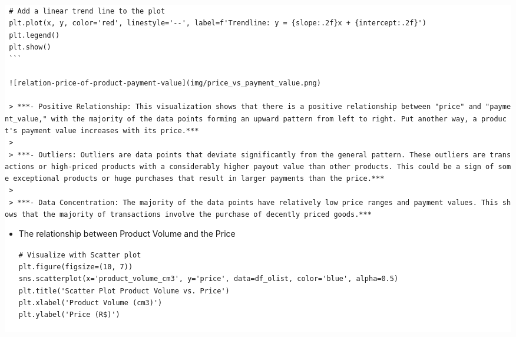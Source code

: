      # Add a linear trend line to the plot
     plt.plot(x, y, color='red', linestyle='--', label=f'Trendline: y = {slope:.2f}x + {intercept:.2f}')
     plt.legend()
     plt.show()
     ```

     ![relation-price-of-product-payment-value](img/price_vs_payment_value.png)

     > ***- Positive Relationship: This visualization shows that there is a positive relationship between "price" and "payment_value," with the majority of the data points forming an upward pattern from left to right. Put another way, a product's payment value increases with its price.***
     >
     > ***- Outliers: Outliers are data points that deviate significantly from the general pattern. These outliers are transactions or high-priced products with a considerably higher payout value than other products. This could be a sign of some exceptional products or huge purchases that result in larger payments than the price.***
     >
     > ***- Data Concentration: The majority of the data points have relatively low price ranges and payment values. This shows that the majority of transactions involve the purchase of decently priced goods.***

   - The relationship between Product Volume and the Price
     ```
     # Visualize with Scatter plot
     plt.figure(figsize=(10, 7))
     sns.scatterplot(x='product_volume_cm3', y='price', data=df_olist, color='blue', alpha=0.5)
     plt.title('Scatter Plot Product Volume vs. Price')
     plt.xlabel('Product Volume (cm3)')
     plt.ylabel('Price (R$)')
    